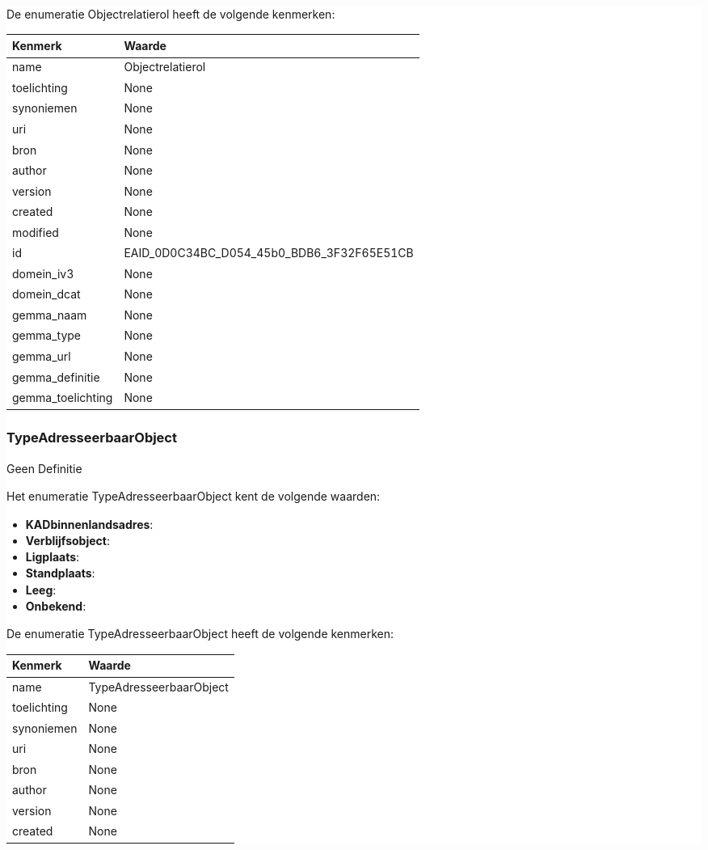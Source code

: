 
De enumeratie Objectrelatierol heeft de volgende kenmerken:

| Kenmerk | Waarde |
| :--- | :------ |
| name | Objectrelatierol |
| toelichting | None |
| synoniemen | None |
| uri | None |
| bron | None |
| author | None |
| version | None |
| created | None |
| modified | None |
| id | EAID_0D0C34BC_D054_45b0_BDB6_3F32F65E51CB |
| domein_iv3 | None |
| domein_dcat | None |
| gemma_naam | None |
| gemma_type | None |
| gemma_url | None |
| gemma_definitie | None |
| gemma_toelichting | None |



### TypeAdresseerbaarObject
Geen Definitie

Het enumeratie TypeAdresseerbaarObject kent de volgende waarden:

* **KADbinnenlandsadres**: <Geen Definities>
* **Verblijfsobject**: <Geen Definities>
* **Ligplaats**: <Geen Definities>
* **Standplaats**: <Geen Definities>
* **Leeg**: <Geen Definities>
* **Onbekend**: <Geen Definities>


De enumeratie TypeAdresseerbaarObject heeft de volgende kenmerken:

| Kenmerk | Waarde |
| :--- | :------ |
| name | TypeAdresseerbaarObject |
| toelichting | None |
| synoniemen | None |
| uri | None |
| bron | None |
| author | None |
| version | None |
| created | None |